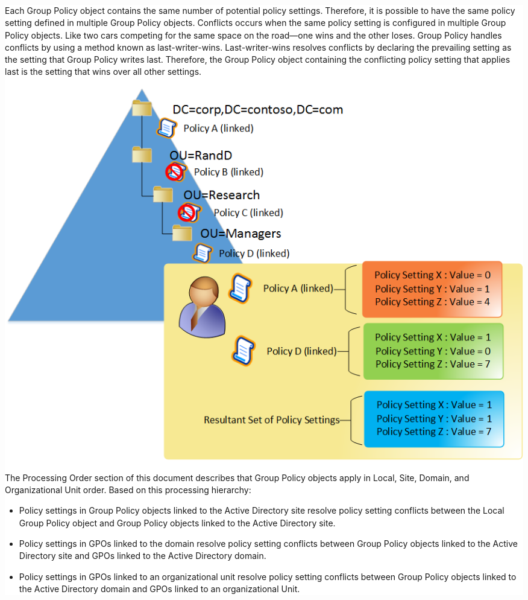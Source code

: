 Each Group Policy object contains the same number of potential policy settings. Therefore, it is possible to have the same policy setting defined in multiple Group Policy objects. Conflicts occurs when the same policy setting is configured in multiple Group Policy objects.  Like two cars competing for the same space on the road—one wins and the other loses.  Group Policy handles conflicts by using a method known as last\-writer\-wins. Last\-writer\-wins resolves conflicts by declaring the prevailing setting as the setting that Group Policy writes last.  Therefore, the Group Policy object containing the conflicting policy setting that applies last is the setting that wins over all other settings.

![](../../media/Group-Policy-Preferences/GP_PREF_FIG5.png)

The Processing Order section of this document describes that Group Policy objects apply in Local, Site, Domain, and Organizational Unit order.  Based on this processing hierarchy:

-   Policy settings in Group Policy objects linked to the Active Directory site resolve policy setting conflicts between the Local Group Policy object and Group Policy objects linked to the Active Directory site.

-   Policy settings in GPOs linked to the domain resolve policy setting conflicts between Group Policy objects linked to the Active Directory site and GPOs linked to the Active Directory domain.

-   Policy settings in GPOs linked to an organizational unit resolve policy setting conflicts between Group Policy objects linked to the Active Directory domain and GPOs linked to an organizational Unit.
